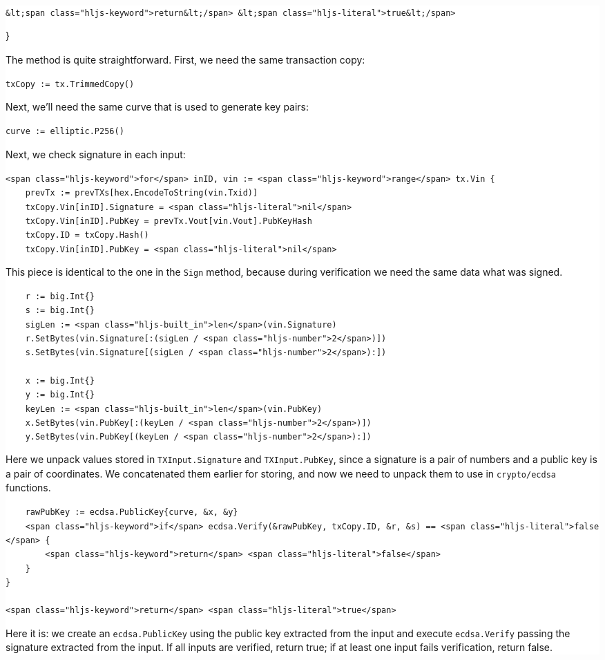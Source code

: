 	&lt;span class="hljs-keyword">return&lt;/span> &lt;span class="hljs-literal">true&lt;/span>
}
</code></pre>

The method is quite straightforward. First, we need the same transaction copy:

<pre><code class="language-go hljs">txCopy := tx.TrimmedCopy()
</code></pre>

Next, we’ll need the same curve that is used to generate key pairs:

<pre><code class="language-go hljs">curve := elliptic.P256()
</code></pre>

Next, we check signature in each input:

<pre><code class="language-go hljs">&lt;span class="hljs-keyword">for&lt;/span> inID, vin := &lt;span class="hljs-keyword">range&lt;/span> tx.Vin {
	prevTx := prevTXs[hex.EncodeToString(vin.Txid)]
	txCopy.Vin[inID].Signature = &lt;span class="hljs-literal">nil&lt;/span>
	txCopy.Vin[inID].PubKey = prevTx.Vout[vin.Vout].PubKeyHash
	txCopy.ID = txCopy.Hash()
	txCopy.Vin[inID].PubKey = &lt;span class="hljs-literal">nil&lt;/span>
</code></pre>

This piece is identical to the one in the `Sign` method, because during verification we need the same data what was signed.

<pre><code class="language-go hljs">	r := big.Int{}
	s := big.Int{}
	sigLen := &lt;span class="hljs-built_in">len&lt;/span>(vin.Signature)
	r.SetBytes(vin.Signature[:(sigLen / &lt;span class="hljs-number">2&lt;/span>)])
	s.SetBytes(vin.Signature[(sigLen / &lt;span class="hljs-number">2&lt;/span>):])

	x := big.Int{}
	y := big.Int{}
	keyLen := &lt;span class="hljs-built_in">len&lt;/span>(vin.PubKey)
	x.SetBytes(vin.PubKey[:(keyLen / &lt;span class="hljs-number">2&lt;/span>)])
	y.SetBytes(vin.PubKey[(keyLen / &lt;span class="hljs-number">2&lt;/span>):])
</code></pre>

Here we unpack values stored in `TXInput.Signature` and `TXInput.PubKey`, since a signature is a pair of numbers and a public key is a pair of coordinates. We concatenated them earlier for storing, and now we need to unpack them to use in `crypto/ecdsa` functions.

<pre><code class="language-go hljs">	rawPubKey := ecdsa.PublicKey{curve, &x, &y}
	&lt;span class="hljs-keyword">if&lt;/span> ecdsa.Verify(&rawPubKey, txCopy.ID, &r, &s) == &lt;span class="hljs-literal">false&lt;/span> {
		&lt;span class="hljs-keyword">return&lt;/span> &lt;span class="hljs-literal">false&lt;/span>
	}
}

&lt;span class="hljs-keyword">return&lt;/span> &lt;span class="hljs-literal">true&lt;/span>
</code></pre>

Here it is: we create an `ecdsa.PublicKey` using the public key extracted from the input and execute `ecdsa.Verify` passing the signature extracted from the input. If all inputs are verified, return true; if at least one input fails verification, return false.


 [1]: https://jeiwan.cc/posts/building-blockchain-in-go-part-4/
 [2]: https://github.com/Jeiwan/blockchain_go/compare/part_4...part_5#files_bucket
 [3]: https://blockchain.info/address/1A1zP1eP5QGefi2DMPTfTL5SLmv7DivfNa
 [4]: https://github.com/bitcoin/bips/blob/master/bip-0039.mediawiki
 [5]: http://andrea.corbellini.name/2015/05/17/elliptic-curve-cryptography-a-gentle-introduction/
 [6]: https://blockchain.info/
 [7]: https://en.bitcoin.it/wiki/File:Bitcoin_OpCheckSig_InDetail.png
 [8]: https://github.com/Jeiwan/blockchain_go/tree/part_5
 [9]: https://en.wikipedia.org/wiki/Public-key_cryptography
 [10]: https://en.wikipedia.org/wiki/Digital_signature
 [11]: https://en.wikipedia.org/wiki/Elliptic_curve
 [12]: https://en.wikipedia.org/wiki/Elliptic_curve_cryptography
 [13]: https://en.wikipedia.org/wiki/Elliptic_Curve_Digital_Signature_Algorithm
 [14]: https://en.bitcoin.it/wiki/Technical_background_of_version_1_Bitcoin_addresses
 [15]: https://en.bitcoin.it/wiki/Address
 [16]: https://en.bitcoin.it/wiki/Base58Check_encoding
 [17]: https://jeiwan.cc/posts/building-blockchain-in-go-part-3/
 [18]: https://github.com/liuchengxu/blockchain-tutorial/blob/master/content/part-5/address.md
 [19]: https://zhangli1.gitbooks.io/dummies-for-blockchain/content/
